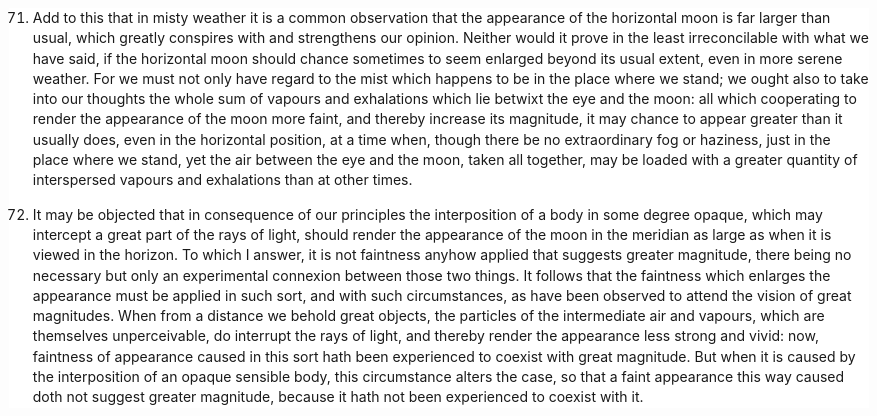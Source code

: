 71. Add to this that in misty weather it is a common observation that the appearance of the horizontal moon is far larger than usual, which greatly conspires with and strengthens our opinion. Neither would it prove in the least irreconcilable with what we have said, if the horizontal moon should chance sometimes to seem enlarged beyond its usual extent, even in more serene weather. For we must not only have regard to the mist which happens to be in the place where we stand; we ought also to take into our thoughts the whole sum of vapours and exhalations which lie betwixt the eye and the moon: all which cooperating to render the appearance of the moon more faint, and thereby increase its magnitude, it may chance to appear greater than it usually does, even in the horizontal position, at a time when, though there be no extraordinary fog or haziness, just in the place where we stand, yet the air between the eye and the moon, taken all together, may be loaded with a greater quantity of interspersed vapours and exhalations than at other times.

72. It may be objected that in consequence of our principles the interposition of a body in some degree opaque, which may intercept a great part of the rays of light, should render the appearance of the moon in the meridian as large as when it is viewed in the horizon. To which I answer, it is not faintness anyhow applied that suggests greater magnitude, there being no necessary but only an experimental connexion between those two things. It follows that the faintness which enlarges the appearance must be applied in such sort, and with such circumstances, as have been observed to attend the vision of great magnitudes. When from a distance we behold great objects, the particles of the intermediate air and vapours, which are themselves unperceivable, do interrupt the rays of light, and thereby render the appearance less strong and vivid: now, faintness of appearance caused in this sort hath been experienced to coexist with great magnitude. But when it is caused by the interposition of an opaque sensible body, this circumstance alters the case, so that a faint appearance this way caused doth not suggest greater magnitude, because it hath not been experienced to coexist with it.
